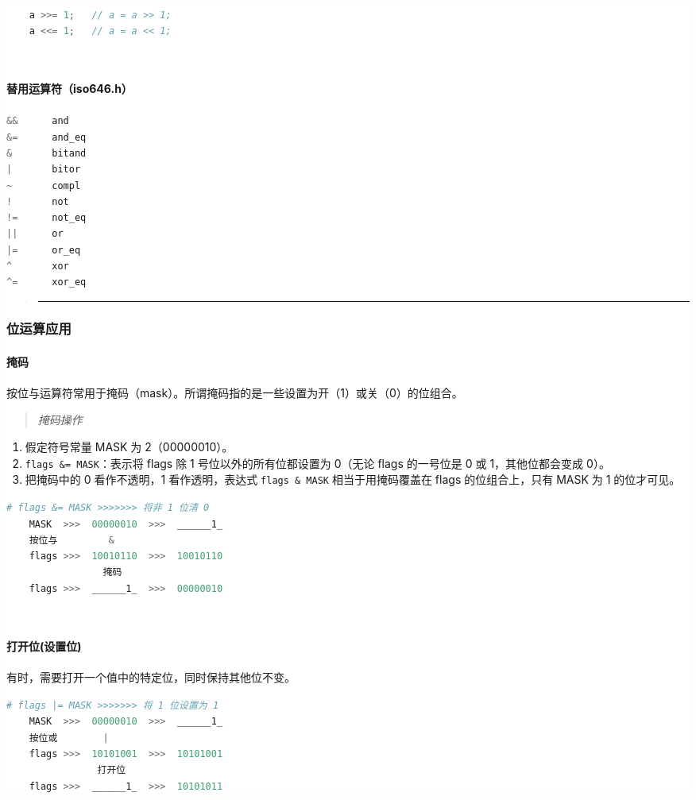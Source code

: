 ```c
	a >>= 1;   // a = a >> 1;
	a <<= 1;   // a = a << 1;
```

<br>

#### 替用运算符（iso646.h）

```c
&&		and
&=		and_eq
&		bitand
|		bitor
~		compl
!		not
!=		not_eq
||		or
|=		or_eq
^		xor
^=		xor_eq
```

>---
### 位运算应用

#### 掩码

按位与运算符常用于掩码（mask）。所谓掩码指的是一些设置为开（1）或关（0）的位组合。

> *掩码操作*

1. 假定符号常量 MASK 为 2（00000010）。
2. ```flags &= MASK```：表示将 flags 除 1 号位以外的所有位都设置为 0（无论 flags 的一号位是 0 或 1，其他位都会变成 0）。
3. 把掩码中的 0 看作不透明，1 看作透明，表达式 ```flags & MASK``` 相当于用掩码覆盖在 flags 的位组合上，只有 MASK 为 1 的位才可见。

```powershell
# flags &= MASK >>>>>>> 将非 1 位清 0
	MASK  >>>  00000010  >>>  ______1_
	按位与         &
	flags >>>  10010110  >>>  10010110
	             掩码
	flags >>>  ______1_  >>>  00000010
```

<br>

#### 打开位(设置位)

有时，需要打开一个值中的特定位，同时保持其他位不变。

```powershell
# flags |= MASK >>>>>>> 将 1 位设置为 1
	MASK  >>>  00000010  >>>  ______1_
	按位或	       |
	flags >>>  10101001  >>>  10101001
	            打开位
	flags >>>  ______1_  >>>  10101011
```
